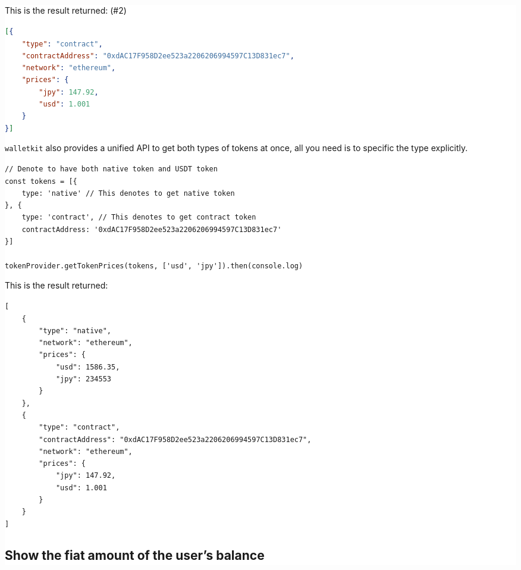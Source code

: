 This is the result returned: (#2)

```json
[{
	"type": "contract",
	"contractAddress": "0xdAC17F958D2ee523a2206206994597C13D831ec7",
	"network": "ethereum",
	"prices": {
		"jpy": 147.92,
		"usd": 1.001
	}
}]
```

`walletkit` also provides a unified API to get both types of tokens at once, all you need is to specific the type explicitly.

```tsx
// Denote to have both native token and USDT token
const tokens = [{
	type: 'native' // This denotes to get native token
}, {
	type: 'contract', // This denotes to get contract token
	contractAddress: '0xdAC17F958D2ee523a2206206994597C13D831ec7'
}]

tokenProvider.getTokenPrices(tokens, ['usd', 'jpy']).then(console.log)
```

This is the result returned:

```tsx
[
	{
		"type": "native",
		"network": "ethereum",
		"prices": {
			"usd": 1586.35,
			"jpy": 234553
		}
	},
	{
		"type": "contract",
		"contractAddress": "0xdAC17F958D2ee523a2206206994597C13D831ec7",
		"network": "ethereum",
		"prices": {
			"jpy": 147.92,
			"usd": 1.001
		}
	}
]
```

## Show the fiat amount of the user’s balance
